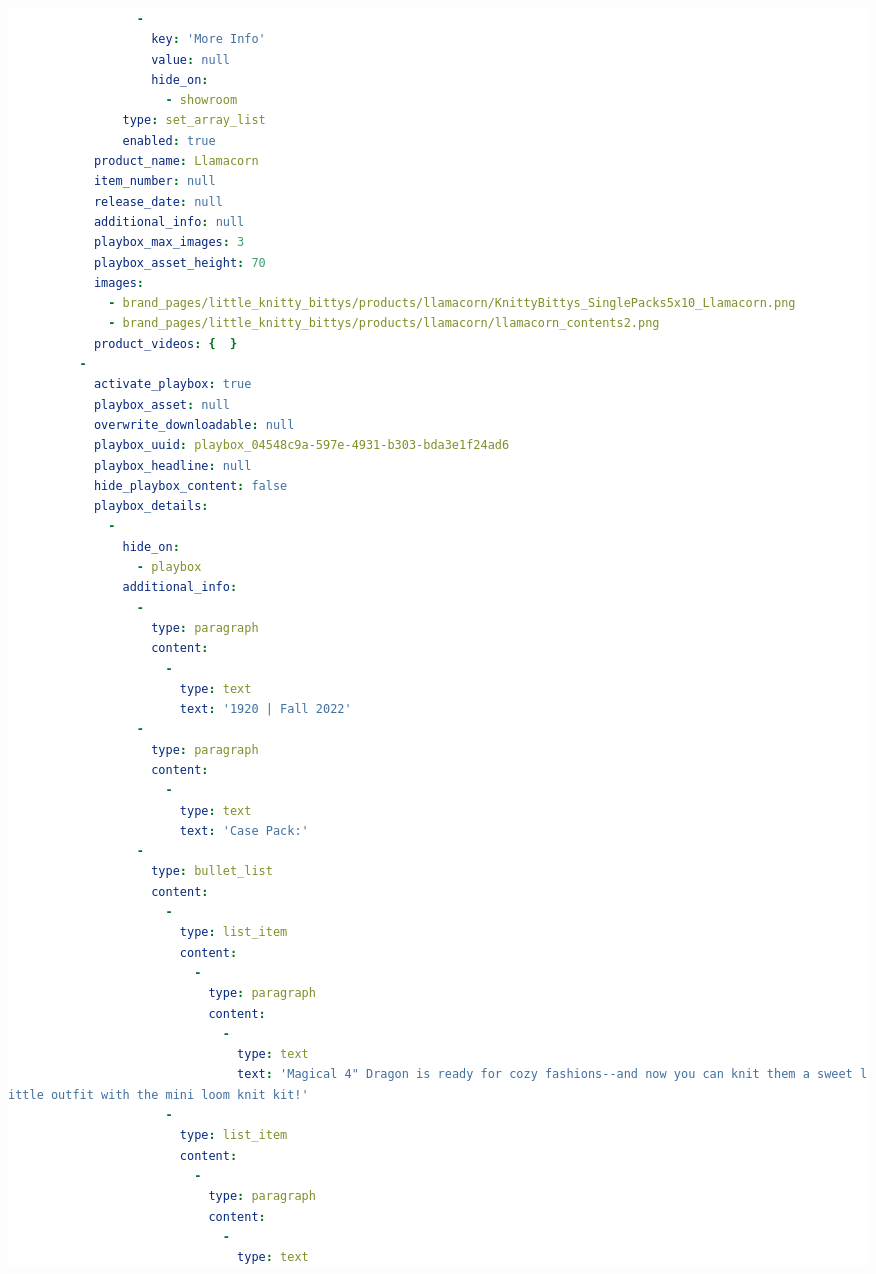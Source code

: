 ```yaml
                  -
                    key: 'More Info'
                    value: null
                    hide_on:
                      - showroom
                type: set_array_list
                enabled: true
            product_name: Llamacorn
            item_number: null
            release_date: null
            additional_info: null
            playbox_max_images: 3
            playbox_asset_height: 70
            images:
              - brand_pages/little_knitty_bittys/products/llamacorn/KnittyBittys_SinglePacks5x10_Llamacorn.png
              - brand_pages/little_knitty_bittys/products/llamacorn/llamacorn_contents2.png
            product_videos: {  }
          -
            activate_playbox: true
            playbox_asset: null
            overwrite_downloadable: null
            playbox_uuid: playbox_04548c9a-597e-4931-b303-bda3e1f24ad6
            playbox_headline: null
            hide_playbox_content: false
            playbox_details:
              -
                hide_on:
                  - playbox
                additional_info:
                  -
                    type: paragraph
                    content:
                      -
                        type: text
                        text: '1920 | Fall 2022'
                  -
                    type: paragraph
                    content:
                      -
                        type: text
                        text: 'Case Pack:'
                  -
                    type: bullet_list
                    content:
                      -
                        type: list_item
                        content:
                          -
                            type: paragraph
                            content:
                              -
                                type: text
                                text: 'Magical 4" Dragon is ready for cozy fashions--and now you can knit them a sweet little outfit with the mini loom knit kit!'
                      -
                        type: list_item
                        content:
                          -
                            type: paragraph
                            content:
                              -
                                type: text
```